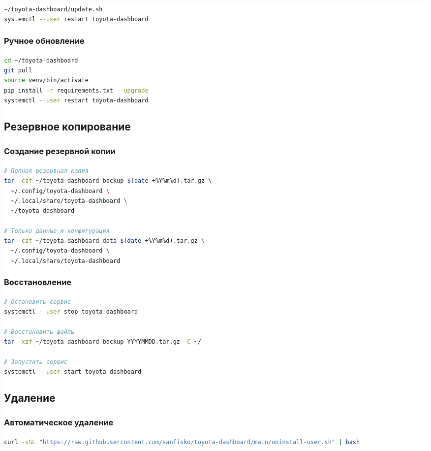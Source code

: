 ```bash
~/toyota-dashboard/update.sh
systemctl --user restart toyota-dashboard
```

### Ручное обновление

```bash
cd ~/toyota-dashboard
git pull
source venv/bin/activate
pip install -r requirements.txt --upgrade
systemctl --user restart toyota-dashboard
```

## Резервное копирование

### Создание резервной копии

```bash
# Полная резервная копия
tar -czf ~/toyota-dashboard-backup-$(date +%Y%m%d).tar.gz \
  ~/.config/toyota-dashboard \
  ~/.local/share/toyota-dashboard \
  ~/toyota-dashboard

# Только данные и конфигурация
tar -czf ~/toyota-dashboard-data-$(date +%Y%m%d).tar.gz \
  ~/.config/toyota-dashboard \
  ~/.local/share/toyota-dashboard
```

### Восстановление

```bash
# Остановить сервис
systemctl --user stop toyota-dashboard

# Восстановить файлы
tar -xzf ~/toyota-dashboard-backup-YYYYMMDD.tar.gz -C ~/

# Запустить сервис
systemctl --user start toyota-dashboard
```

## Удаление

### Автоматическое удаление

```bash
curl -sSL "https://raw.githubusercontent.com/sanfisko/toyota-dashboard/main/uninstall-user.sh" | bash
```

